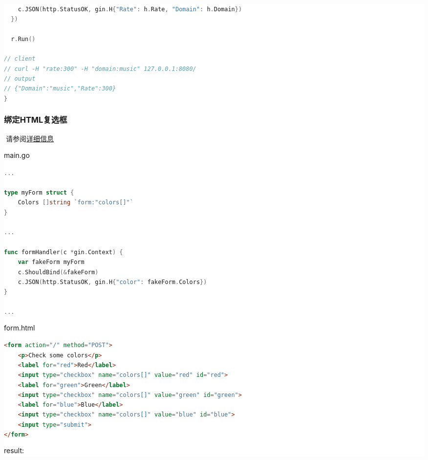 ```go
    c.JSON(http.StatusOK, gin.H{"Rate": h.Rate, "Domain": h.Domain})
  })

  r.Run()

// client
// curl -H "rate:300" -H "domain:music" 127.0.0.1:8080/
// output
// {"Domain":"music","Rate":300}
}
```

### 绑定HTML复选框

​	请参阅[详细信息](https://github.com/gin-gonic/gin/issues/129#issuecomment-124260092)

main.go

```go
...

type myForm struct {
    Colors []string `form:"colors[]"`
}

...

func formHandler(c *gin.Context) {
    var fakeForm myForm
    c.ShouldBind(&fakeForm)
    c.JSON(http.StatusOK, gin.H{"color": fakeForm.Colors})
}

...

```

form.html

```html
<form action="/" method="POST">
    <p>Check some colors</p>
    <label for="red">Red</label>
    <input type="checkbox" name="colors[]" value="red" id="red">
    <label for="green">Green</label>
    <input type="checkbox" name="colors[]" value="green" id="green">
    <label for="blue">Blue</label>
    <input type="checkbox" name="colors[]" value="blue" id="blue">
    <input type="submit">
</form>
```

result:
